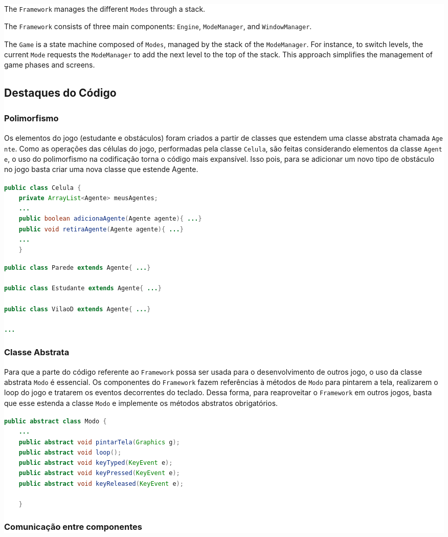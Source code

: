 The `Framework` manages the different `Modes` through a stack.

The `Framework` consists of three main components: `Engine`, `ModeManager`, and `WindowManager`.

The `Game` is a state machine composed of `Modes`, managed by the stack of the `ModeManager`. For instance, to switch levels, the current `Mode` requests the `ModeManager` to add the next level to the top of the stack. This approach simplifies the management of game phases and screens.


## Destaques do Código

### Polimorfismo

Os elementos do jogo (estudante e obstáculos) foram criados a partir de classes que estendem uma classe abstrata chamada `Agente`. Como as operações das células do jogo, performadas pela classe `Celula`, são feitas considerando elementos da classe `Agente`, o uso do polimorfismo na codificação torna o código mais expansível. Isso pois, para se adicionar um novo tipo de obstáculo no jogo basta criar uma nova classe que estende Agente.


~~~java
public class Celula {
	private ArrayList<Agente> meusAgentes;
	...
	public boolean adicionaAgente(Agente agente){ ...}
	public void retiraAgente(Agente agente){ ...}
	...
	}
~~~

~~~java
public class Parede extends Agente{ ...}

public class Estudante extends Agente{ ...}

public class VilaoD extends Agente{ ...}

...
~~~
### Classe Abstrata

Para que a parte do código referente ao `Framework` possa ser usada para o desenvolvimento de outros jogo, o uso da classe abstrata `Modo` é essencial. Os componentes do `Framework` fazem referências à métodos de `Modo` para pintarem a tela, realizarem o loop do jogo e tratarem os eventos decorrentes do teclado. Dessa forma, para 
reaproveitar o `Framework` em outros jogos, basta que esse estenda a classe `Modo` e implemente os métodos abstratos obrigatórios.
~~~java
public abstract class Modo {
	...
	public abstract void pintarTela(Graphics g);	
	public abstract void loop(); 	
	public abstract void keyTyped(KeyEvent e);
	public abstract void keyPressed(KeyEvent e);
	public abstract void keyReleased(KeyEvent e);
	
	}
~~~
### Comunicação entre componentes
